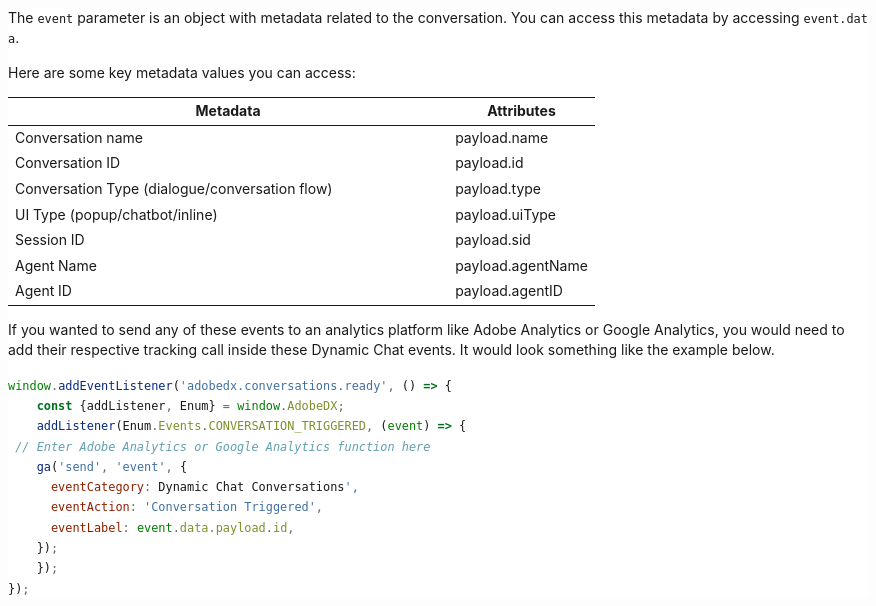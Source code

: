 The `event` parameter is an object with metadata related to the conversation. You can access this metadata by accessing `event.data`.

Here are some key metadata values you can access:

<table>
<thead>
  <tr>
    <th style="width:75%">Metadata</th>
    <th style="width:25%">Attributes</th>
  </tr>
</thead>
<tbody>
  <tr>
    <td>Conversation name</td>
    <td>payload.name</td>
  </tr>
  <tr>
    <td>Conversation ID</td>
    <td>payload.id</td>
  </tr>
  <tr>
    <td>Conversation Type (dialogue/conversation flow)</td>
    <td>payload.type</td>
  </tr>
  <tr>
    <td>UI Type (popup/chatbot/inline)</td>
    <td>payload.uiType</td>
  </tr>
  <tr>
    <td>Session ID</td>
    <td>payload.sid</td>
  </tr>
  <tr>
    <td>Agent Name</td>
    <td>payload.agentName</td>
  </tr>
  <tr>
    <td>Agent ID</td>
    <td>payload.agentID</td>
  </tr>
</tbody>
</table>

If you wanted to send any of these events to an analytics platform like Adobe Analytics or Google Analytics, you would need to add their respective tracking call inside these Dynamic Chat events. It would look something like the example below.

```javascript
window.addEventListener('adobedx.conversations.ready', () => {
    const {addListener, Enum} = window.AdobeDX;
    addListener(Enum.Events.CONVERSATION_TRIGGERED, (event) => {
 // Enter Adobe Analytics or Google Analytics function here
    ga('send', 'event', {
      eventCategory: Dynamic Chat Conversations',
      eventAction: 'Conversation Triggered',
      eventLabel: event.data.payload.id,
    });
    });
});
```
